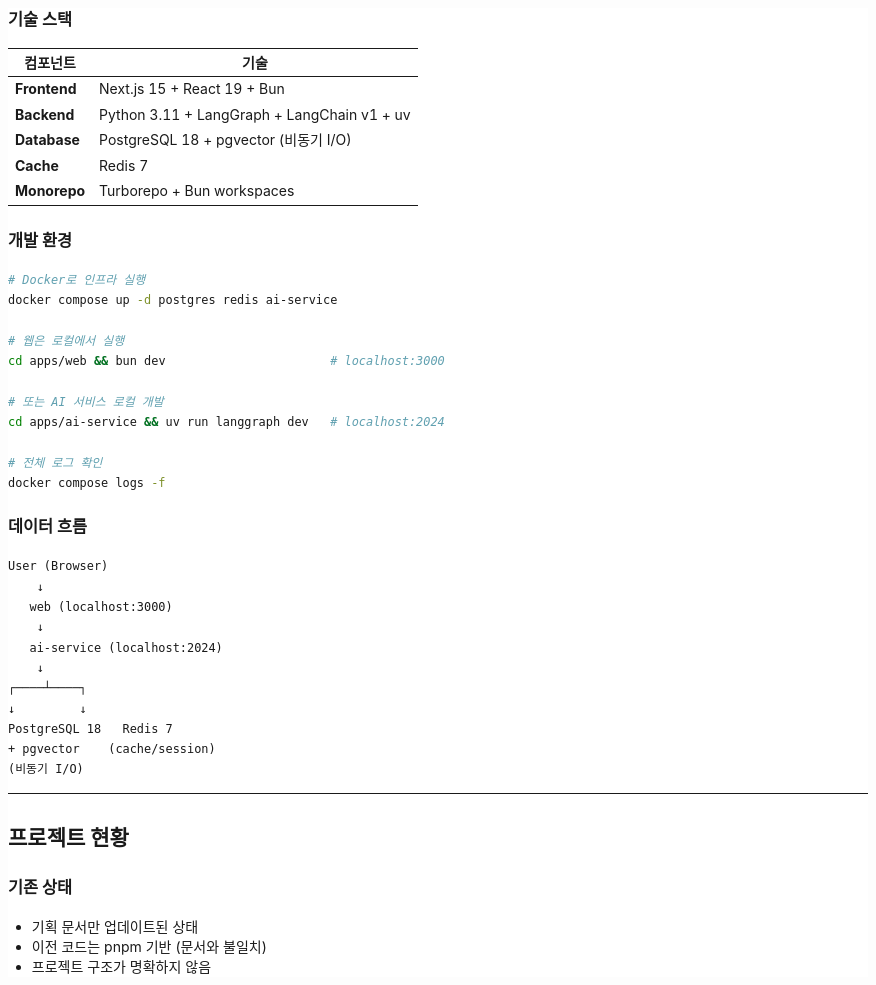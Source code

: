 ### 기술 스택
| 컴포넌트 | 기술 |
|---------|------|
| **Frontend** | Next.js 15 + React 19 + Bun |
| **Backend** | Python 3.11 + LangGraph + LangChain v1 + uv |
| **Database** | PostgreSQL 18 + pgvector (비동기 I/O) |
| **Cache** | Redis 7 |
| **Monorepo** | Turborepo + Bun workspaces |

### 개발 환경
```bash
# Docker로 인프라 실행
docker compose up -d postgres redis ai-service

# 웹은 로컬에서 실행
cd apps/web && bun dev                       # localhost:3000

# 또는 AI 서비스 로컬 개발
cd apps/ai-service && uv run langgraph dev   # localhost:2024

# 전체 로그 확인
docker compose logs -f
```

### 데이터 흐름
```
User (Browser)
    ↓
   web (localhost:3000)
    ↓
   ai-service (localhost:2024)
    ↓
┌────┴────┐
↓         ↓
PostgreSQL 18   Redis 7
+ pgvector    (cache/session)
(비동기 I/O)
```

---

## 프로젝트 현황

### 기존 상태
- 기획 문서만 업데이트된 상태
- 이전 코드는 pnpm 기반 (문서와 불일치)
- 프로젝트 구조가 명확하지 않음
